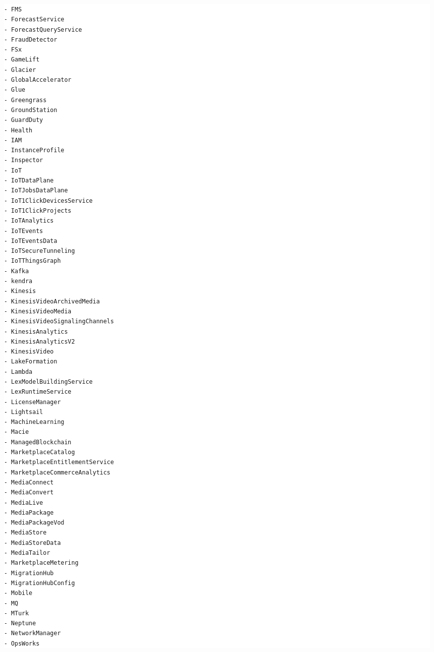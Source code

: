     - FMS
    - ForecastService
    - ForecastQueryService
    - FraudDetector
    - FSx
    - GameLift
    - Glacier
    - GlobalAccelerator
    - Glue
    - Greengrass
    - GroundStation
    - GuardDuty
    - Health
    - IAM
    - InstanceProfile
    - Inspector
    - IoT
    - IoTDataPlane
    - IoTJobsDataPlane
    - IoT1ClickDevicesService
    - IoT1ClickProjects
    - IoTAnalytics
    - IoTEvents
    - IoTEventsData
    - IoTSecureTunneling
    - IoTThingsGraph
    - Kafka
    - kendra
    - Kinesis
    - KinesisVideoArchivedMedia
    - KinesisVideoMedia
    - KinesisVideoSignalingChannels
    - KinesisAnalytics
    - KinesisAnalyticsV2
    - KinesisVideo
    - LakeFormation
    - Lambda
    - LexModelBuildingService
    - LexRuntimeService
    - LicenseManager
    - Lightsail
    - MachineLearning
    - Macie
    - ManagedBlockchain
    - MarketplaceCatalog
    - MarketplaceEntitlementService
    - MarketplaceCommerceAnalytics
    - MediaConnect
    - MediaConvert
    - MediaLive
    - MediaPackage
    - MediaPackageVod
    - MediaStore
    - MediaStoreData
    - MediaTailor
    - MarketplaceMetering
    - MigrationHub
    - MigrationHubConfig
    - Mobile
    - MQ
    - MTurk
    - Neptune
    - NetworkManager
    - OpsWorks